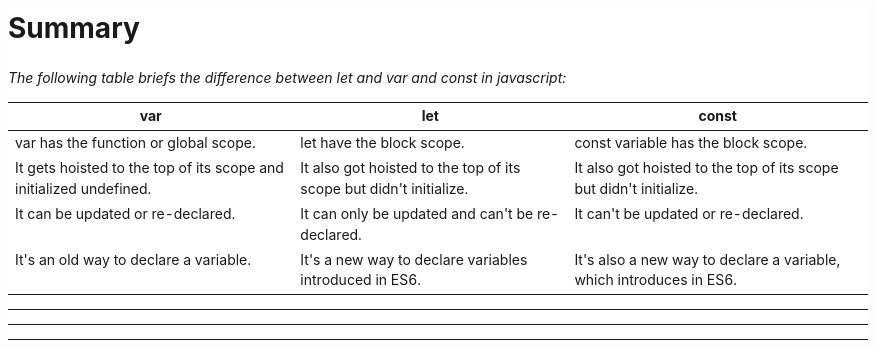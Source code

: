 
# Summary

_The following table briefs the difference between let and var and const in javascript:_

| var                                                                | let                                                                | const                                                               |
| ------------------------------------------------------------------ | ------------------------------------------------------------------ | ------------------------------------------------------------------- |
| var has the function or global scope.                              | let have the block scope.                                          | const variable has the block scope.                                 |
| It gets hoisted to the top of its scope and initialized undefined. | It also got hoisted to the top of its scope but didn't initialize. | It also got hoisted to the top of its scope but didn't initialize.  |
| It can be updated or re-declared.                                  | It can only be updated and can't be re-declared.                   | It can't be updated or re-declared.                                 |
| It's an old way to declare a variable.                             | It's a new way to declare variables introduced in ES6.             | It's also a new way to declare a variable, which introduces in ES6. |

---

---

---
